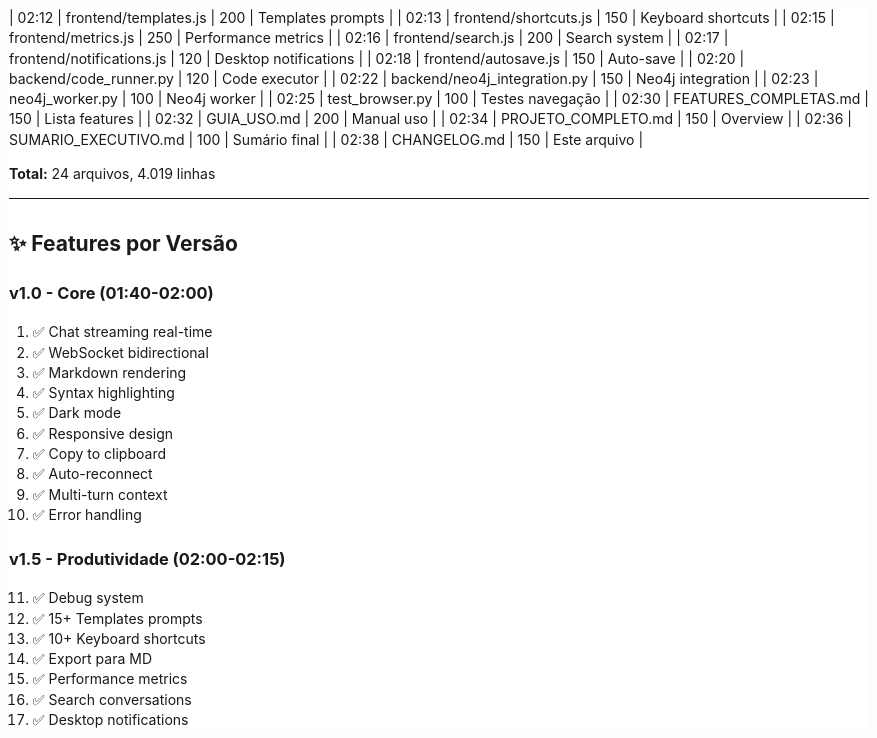 | 02:12 | frontend/templates.js | 200 | Templates prompts |
| 02:13 | frontend/shortcuts.js | 150 | Keyboard shortcuts |
| 02:15 | frontend/metrics.js | 250 | Performance metrics |
| 02:16 | frontend/search.js | 200 | Search system |
| 02:17 | frontend/notifications.js | 120 | Desktop notifications |
| 02:18 | frontend/autosave.js | 150 | Auto-save |
| 02:20 | backend/code_runner.py | 120 | Code executor |
| 02:22 | backend/neo4j_integration.py | 150 | Neo4j integration |
| 02:23 | neo4j_worker.py | 100 | Neo4j worker |
| 02:25 | test_browser.py | 100 | Testes navegação |
| 02:30 | FEATURES_COMPLETAS.md | 150 | Lista features |
| 02:32 | GUIA_USO.md | 200 | Manual uso |
| 02:34 | PROJETO_COMPLETO.md | 150 | Overview |
| 02:36 | SUMARIO_EXECUTIVO.md | 100 | Sumário final |
| 02:38 | CHANGELOG.md | 150 | Este arquivo |

**Total:** 24 arquivos, 4.019 linhas

---

## ✨ Features por Versão

### **v1.0 - Core (01:40-02:00)**
1. ✅ Chat streaming real-time
2. ✅ WebSocket bidirectional
3. ✅ Markdown rendering
4. ✅ Syntax highlighting
5. ✅ Dark mode
6. ✅ Responsive design
7. ✅ Copy to clipboard
8. ✅ Auto-reconnect
9. ✅ Multi-turn context
10. ✅ Error handling

### **v1.5 - Produtividade (02:00-02:15)**
11. ✅ Debug system
12. ✅ 15+ Templates prompts
13. ✅ 10+ Keyboard shortcuts
14. ✅ Export para MD
15. ✅ Performance metrics
16. ✅ Search conversations
17. ✅ Desktop notifications
